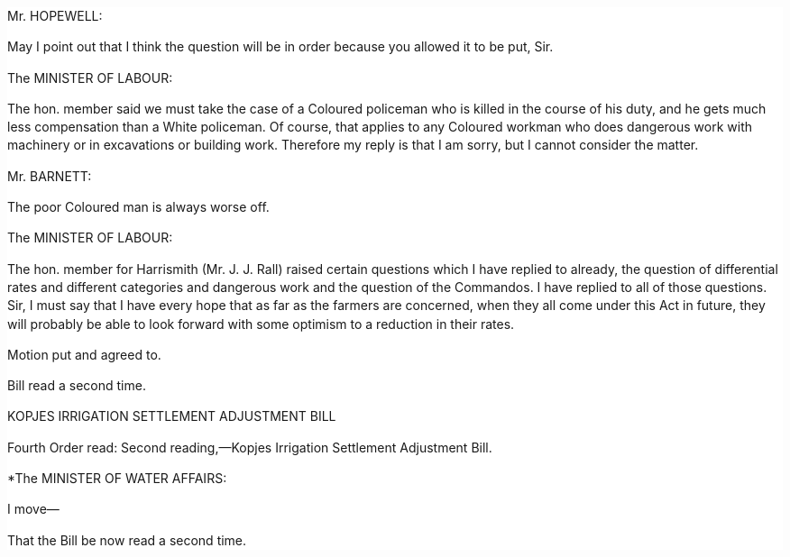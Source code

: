 <speech by="#hopewell">

<from>Mr. <person refersTo="hansard_za">HOPEWELL</person>:</from>

<p>May I point out that I think the question will be in order because you allowed it to be put, Sir.</p>

</speech>

<speech by="#minister_of_labour">

<from>The <person refersTo="hansard_za">MINISTER OF LABOUR</person>:</from>

<p>The hon. member said we must take the case of a Coloured policeman who is killed in the course of his duty, and he gets much less compensation than a White policeman. Of course, that applies to any Coloured workman who does dangerous work with machinery or in excavations or building work. Therefore my reply is that I am sorry, but I cannot consider the matter.</p>

</speech>

<speech by="#barnett">

<from>Mr. <person refersTo="hansard_za">BARNETT</person>:</from>

<p>The poor Coloured man is always worse off.</p>

</speech>

<speech by="#minister_of_labour">

<from>The <person refersTo="hansard_za">MINISTER OF LABOUR</person>:</from>

<p>The hon. member for Harrismith (Mr. J. J. Rall) raised certain questions which I have replied to already, the question of differential rates and different categories and dangerous work and the question of the Commandos. I have replied to all of those questions. Sir, I must say that I have every hope that as far as the farmers are concerned, when they all come under this Act in future, they will probably be able to look forward with some optimism to a reduction in their rates.</p>

<p>Motion put and agreed to.</p>

<p>Bill read a second time.</p>

</speech>

</debateSection>

<debateSection name="#kopjes_irrigation_settlement_adjustment_bill">

<heading>KOPJES IRRIGATION SETTLEMENT ADJUSTMENT BILL</heading>

<p>Fourth Order read: Second reading,&#x2014;Kopjes Irrigation Settlement Adjustment Bill.</p>

<speech by="#minister_of_water_affairs">

<from>*The <person refersTo="hansard_za">MINISTER OF WATER AFFAIRS</person>:</from>

<p>I move&#x2014;</p>

<block name="quote">That the Bill be now read a second time.</block>

